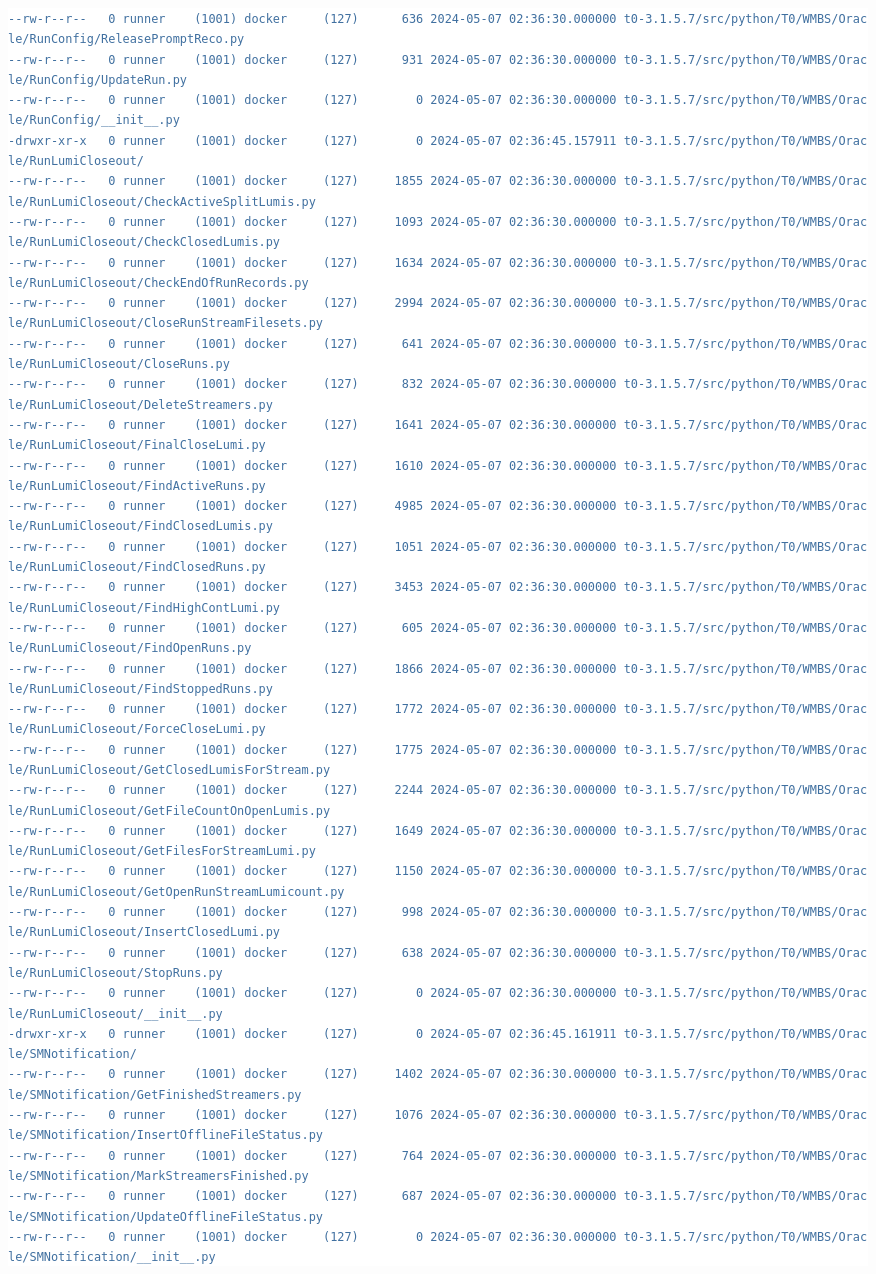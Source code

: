 ```diff
--rw-r--r--   0 runner    (1001) docker     (127)      636 2024-05-07 02:36:30.000000 t0-3.1.5.7/src/python/T0/WMBS/Oracle/RunConfig/ReleasePromptReco.py
--rw-r--r--   0 runner    (1001) docker     (127)      931 2024-05-07 02:36:30.000000 t0-3.1.5.7/src/python/T0/WMBS/Oracle/RunConfig/UpdateRun.py
--rw-r--r--   0 runner    (1001) docker     (127)        0 2024-05-07 02:36:30.000000 t0-3.1.5.7/src/python/T0/WMBS/Oracle/RunConfig/__init__.py
-drwxr-xr-x   0 runner    (1001) docker     (127)        0 2024-05-07 02:36:45.157911 t0-3.1.5.7/src/python/T0/WMBS/Oracle/RunLumiCloseout/
--rw-r--r--   0 runner    (1001) docker     (127)     1855 2024-05-07 02:36:30.000000 t0-3.1.5.7/src/python/T0/WMBS/Oracle/RunLumiCloseout/CheckActiveSplitLumis.py
--rw-r--r--   0 runner    (1001) docker     (127)     1093 2024-05-07 02:36:30.000000 t0-3.1.5.7/src/python/T0/WMBS/Oracle/RunLumiCloseout/CheckClosedLumis.py
--rw-r--r--   0 runner    (1001) docker     (127)     1634 2024-05-07 02:36:30.000000 t0-3.1.5.7/src/python/T0/WMBS/Oracle/RunLumiCloseout/CheckEndOfRunRecords.py
--rw-r--r--   0 runner    (1001) docker     (127)     2994 2024-05-07 02:36:30.000000 t0-3.1.5.7/src/python/T0/WMBS/Oracle/RunLumiCloseout/CloseRunStreamFilesets.py
--rw-r--r--   0 runner    (1001) docker     (127)      641 2024-05-07 02:36:30.000000 t0-3.1.5.7/src/python/T0/WMBS/Oracle/RunLumiCloseout/CloseRuns.py
--rw-r--r--   0 runner    (1001) docker     (127)      832 2024-05-07 02:36:30.000000 t0-3.1.5.7/src/python/T0/WMBS/Oracle/RunLumiCloseout/DeleteStreamers.py
--rw-r--r--   0 runner    (1001) docker     (127)     1641 2024-05-07 02:36:30.000000 t0-3.1.5.7/src/python/T0/WMBS/Oracle/RunLumiCloseout/FinalCloseLumi.py
--rw-r--r--   0 runner    (1001) docker     (127)     1610 2024-05-07 02:36:30.000000 t0-3.1.5.7/src/python/T0/WMBS/Oracle/RunLumiCloseout/FindActiveRuns.py
--rw-r--r--   0 runner    (1001) docker     (127)     4985 2024-05-07 02:36:30.000000 t0-3.1.5.7/src/python/T0/WMBS/Oracle/RunLumiCloseout/FindClosedLumis.py
--rw-r--r--   0 runner    (1001) docker     (127)     1051 2024-05-07 02:36:30.000000 t0-3.1.5.7/src/python/T0/WMBS/Oracle/RunLumiCloseout/FindClosedRuns.py
--rw-r--r--   0 runner    (1001) docker     (127)     3453 2024-05-07 02:36:30.000000 t0-3.1.5.7/src/python/T0/WMBS/Oracle/RunLumiCloseout/FindHighContLumi.py
--rw-r--r--   0 runner    (1001) docker     (127)      605 2024-05-07 02:36:30.000000 t0-3.1.5.7/src/python/T0/WMBS/Oracle/RunLumiCloseout/FindOpenRuns.py
--rw-r--r--   0 runner    (1001) docker     (127)     1866 2024-05-07 02:36:30.000000 t0-3.1.5.7/src/python/T0/WMBS/Oracle/RunLumiCloseout/FindStoppedRuns.py
--rw-r--r--   0 runner    (1001) docker     (127)     1772 2024-05-07 02:36:30.000000 t0-3.1.5.7/src/python/T0/WMBS/Oracle/RunLumiCloseout/ForceCloseLumi.py
--rw-r--r--   0 runner    (1001) docker     (127)     1775 2024-05-07 02:36:30.000000 t0-3.1.5.7/src/python/T0/WMBS/Oracle/RunLumiCloseout/GetClosedLumisForStream.py
--rw-r--r--   0 runner    (1001) docker     (127)     2244 2024-05-07 02:36:30.000000 t0-3.1.5.7/src/python/T0/WMBS/Oracle/RunLumiCloseout/GetFileCountOnOpenLumis.py
--rw-r--r--   0 runner    (1001) docker     (127)     1649 2024-05-07 02:36:30.000000 t0-3.1.5.7/src/python/T0/WMBS/Oracle/RunLumiCloseout/GetFilesForStreamLumi.py
--rw-r--r--   0 runner    (1001) docker     (127)     1150 2024-05-07 02:36:30.000000 t0-3.1.5.7/src/python/T0/WMBS/Oracle/RunLumiCloseout/GetOpenRunStreamLumicount.py
--rw-r--r--   0 runner    (1001) docker     (127)      998 2024-05-07 02:36:30.000000 t0-3.1.5.7/src/python/T0/WMBS/Oracle/RunLumiCloseout/InsertClosedLumi.py
--rw-r--r--   0 runner    (1001) docker     (127)      638 2024-05-07 02:36:30.000000 t0-3.1.5.7/src/python/T0/WMBS/Oracle/RunLumiCloseout/StopRuns.py
--rw-r--r--   0 runner    (1001) docker     (127)        0 2024-05-07 02:36:30.000000 t0-3.1.5.7/src/python/T0/WMBS/Oracle/RunLumiCloseout/__init__.py
-drwxr-xr-x   0 runner    (1001) docker     (127)        0 2024-05-07 02:36:45.161911 t0-3.1.5.7/src/python/T0/WMBS/Oracle/SMNotification/
--rw-r--r--   0 runner    (1001) docker     (127)     1402 2024-05-07 02:36:30.000000 t0-3.1.5.7/src/python/T0/WMBS/Oracle/SMNotification/GetFinishedStreamers.py
--rw-r--r--   0 runner    (1001) docker     (127)     1076 2024-05-07 02:36:30.000000 t0-3.1.5.7/src/python/T0/WMBS/Oracle/SMNotification/InsertOfflineFileStatus.py
--rw-r--r--   0 runner    (1001) docker     (127)      764 2024-05-07 02:36:30.000000 t0-3.1.5.7/src/python/T0/WMBS/Oracle/SMNotification/MarkStreamersFinished.py
--rw-r--r--   0 runner    (1001) docker     (127)      687 2024-05-07 02:36:30.000000 t0-3.1.5.7/src/python/T0/WMBS/Oracle/SMNotification/UpdateOfflineFileStatus.py
--rw-r--r--   0 runner    (1001) docker     (127)        0 2024-05-07 02:36:30.000000 t0-3.1.5.7/src/python/T0/WMBS/Oracle/SMNotification/__init__.py
```